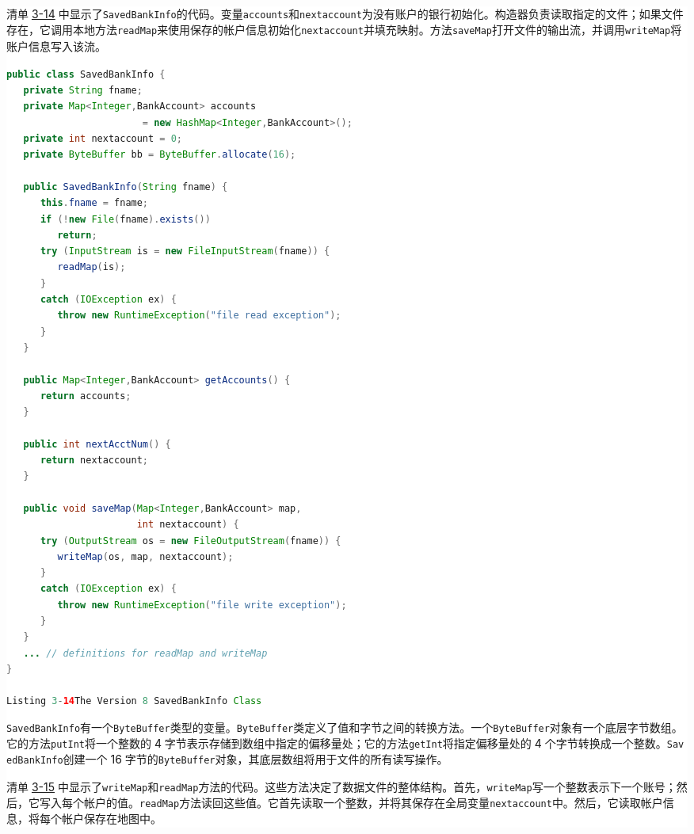 清单 [3-14](#PC23) 中显示了`SavedBankInfo`的代码。变量`accounts`和`nextaccount`为没有账户的银行初始化。构造器负责读取指定的文件；如果文件存在，它调用本地方法`readMap`来使用保存的帐户信息初始化`nextaccount`并填充映射。方法`saveMap`打开文件的输出流，并调用`writeMap`将账户信息写入该流。

```java
public class SavedBankInfo {
   private String fname;
   private Map<Integer,BankAccount> accounts
                        = new HashMap<Integer,BankAccount>();
   private int nextaccount = 0;
   private ByteBuffer bb = ByteBuffer.allocate(16);

   public SavedBankInfo(String fname) {
      this.fname = fname;
      if (!new File(fname).exists())
         return;
      try (InputStream is = new FileInputStream(fname)) {
         readMap(is);
      }
      catch (IOException ex) {
         throw new RuntimeException("file read exception");
      }
   }

   public Map<Integer,BankAccount> getAccounts() {
      return accounts;
   }

   public int nextAcctNum() {
      return nextaccount;
   }

   public void saveMap(Map<Integer,BankAccount> map,
                       int nextaccount) {
      try (OutputStream os = new FileOutputStream(fname)) {
         writeMap(os, map, nextaccount);
      }
      catch (IOException ex) {
         throw new RuntimeException("file write exception");
      }
   }
   ... // definitions for readMap and writeMap
}

Listing 3-14The Version 8 SavedBankInfo Class

```

`SavedBankInfo`有一个`ByteBuffer`类型的变量。`ByteBuffer`类定义了值和字节之间的转换方法。一个`ByteBuffer`对象有一个底层字节数组。它的方法`putInt`将一个整数的 4 字节表示存储到数组中指定的偏移量处；它的方法`getInt`将指定偏移量处的 4 个字节转换成一个整数。`SavedBankInfo`创建一个 16 字节的`ByteBuffer`对象，其底层数组将用于文件的所有读写操作。

清单 [3-15](#PC24) 中显示了`writeMap`和`readMap`方法的代码。这些方法决定了数据文件的整体结构。首先，`writeMap`写一个整数表示下一个账号；然后，它写入每个帐户的值。`readMap`方法读回这些值。它首先读取一个整数，并将其保存在全局变量`nextaccount`中。然后，它读取帐户信息，将每个帐户保存在地图中。
